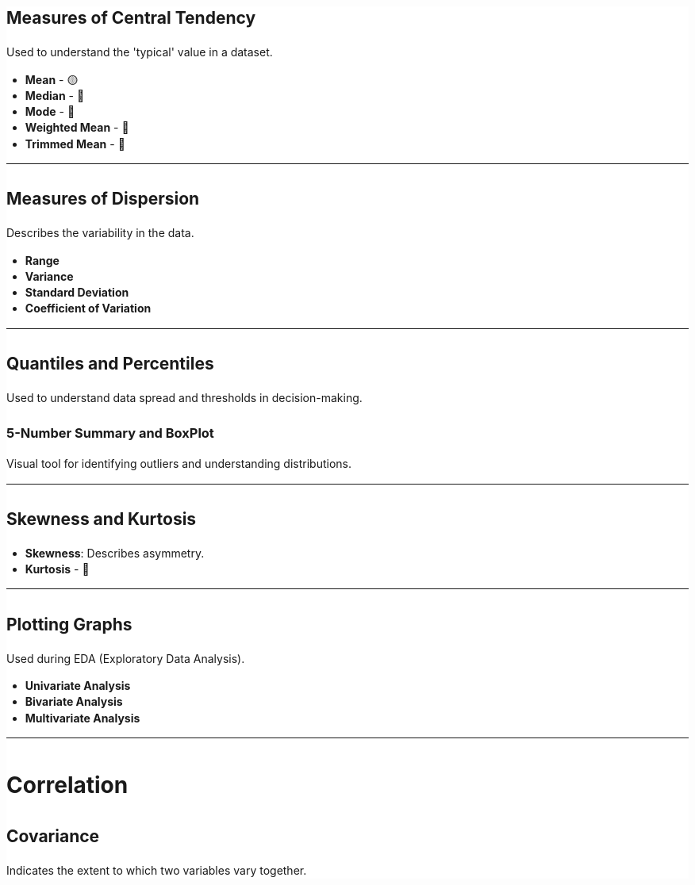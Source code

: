 
## Measures of Central Tendency
Used to understand the 'typical' value in a dataset.

- **Mean** - :yellow_circle:
- **Median** - :red_circle: 
- **Mode** - :large_blue_circle: 
- **Weighted Mean** - :large_blue_circle:
- **Trimmed Mean** - :large_blue_circle:

---

## Measures of Dispersion
Describes the variability in the data.

- **Range**
- **Variance**
- **Standard Deviation**
- **Coefficient of Variation**

---

## Quantiles and Percentiles
Used to understand data spread and thresholds in decision-making.

### 5-Number Summary and BoxPlot
Visual tool for identifying outliers and understanding distributions.

---

## Skewness and Kurtosis
- **Skewness**: Describes asymmetry.
- **Kurtosis** - :large_blue_circle:

---

## Plotting Graphs
Used during EDA (Exploratory Data Analysis).

- **Univariate Analysis**
- **Bivariate Analysis**
- **Multivariate Analysis**

---

# Correlation

## Covariance
Indicates the extent to which two variables vary together.
